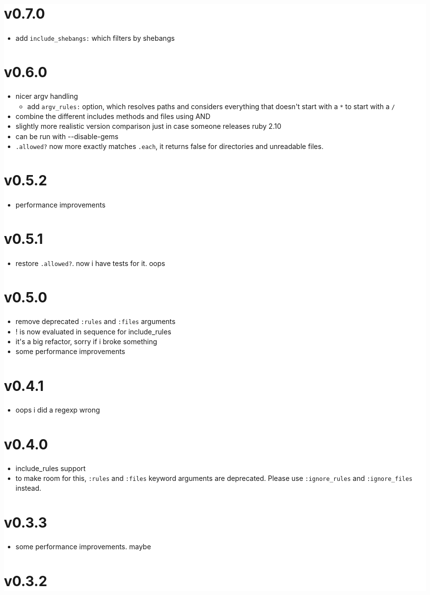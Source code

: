 # v0.7.0

- add `include_shebangs:` which filters by shebangs

# v0.6.0

- nicer argv handling
  - add `argv_rules:` option, which resolves paths and considers everything that doesn't start with a `*` to start with a `/`
- combine the different includes methods and files using AND
- slightly more realistic version comparison just in case someone releases ruby 2.10
- can be run with --disable-gems
- `.allowed?` now more exactly matches `.each`, it returns false for directories and unreadable files.

# v0.5.2

- performance improvements

# v0.5.1

- restore `.allowed?`. now i have tests for it. oops

# v0.5.0

- remove deprecated `:rules` and `:files` arguments
- ! is now evaluated in sequence for include_rules
- it's a big refactor, sorry if i broke something
- some performance improvements

# v0.4.1

- oops i did a regexp wrong

# v0.4.0

- include_rules support
- to make room for this, `:rules` and `:files` keyword arguments are deprecated.
  Please use `:ignore_rules` and `:ignore_files` instead.

# v0.3.3

- some performance improvements. maybe

# v0.3.2
